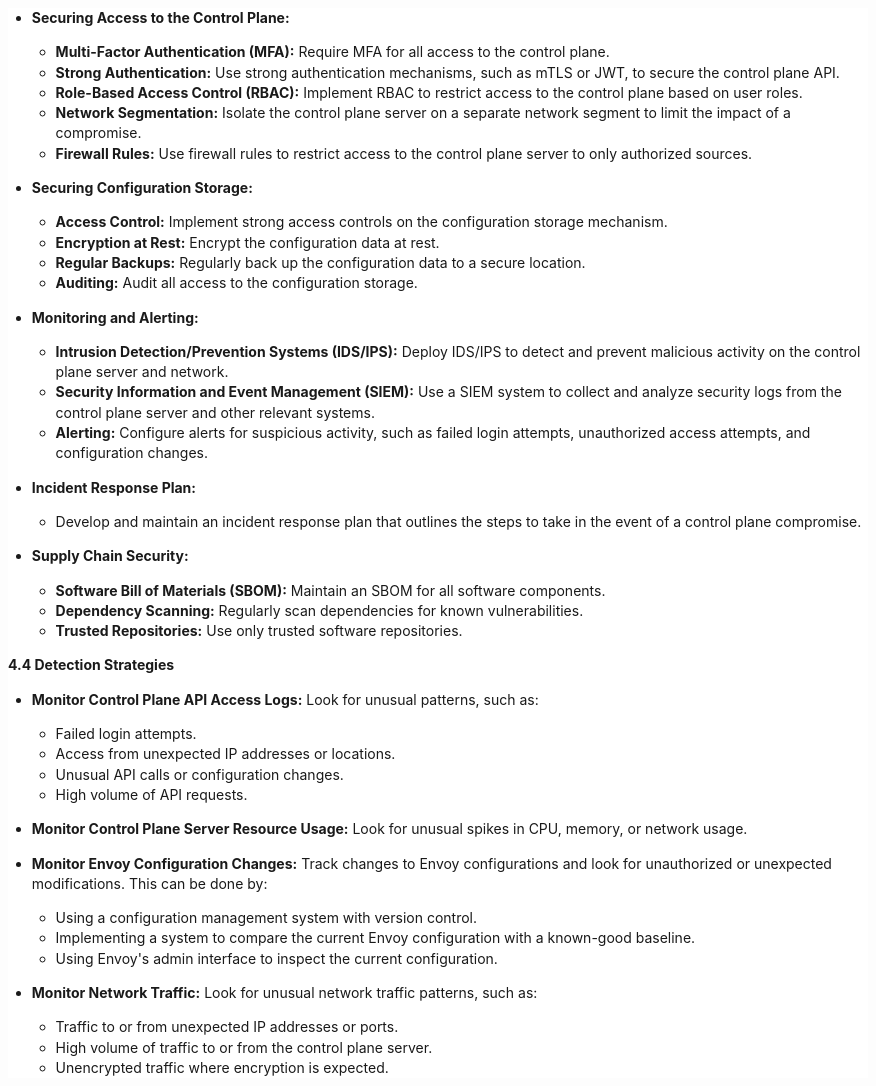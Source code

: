 *   **Securing Access to the Control Plane:**
    *   **Multi-Factor Authentication (MFA):**  Require MFA for all access to the control plane.
    *   **Strong Authentication:**  Use strong authentication mechanisms, such as mTLS or JWT, to secure the control plane API.
    *   **Role-Based Access Control (RBAC):**  Implement RBAC to restrict access to the control plane based on user roles.
    *   **Network Segmentation:**  Isolate the control plane server on a separate network segment to limit the impact of a compromise.
    *   **Firewall Rules:**  Use firewall rules to restrict access to the control plane server to only authorized sources.

*   **Securing Configuration Storage:**
    *   **Access Control:**  Implement strong access controls on the configuration storage mechanism.
    *   **Encryption at Rest:**  Encrypt the configuration data at rest.
    *   **Regular Backups:**  Regularly back up the configuration data to a secure location.
    *   **Auditing:**  Audit all access to the configuration storage.

*   **Monitoring and Alerting:**
    *   **Intrusion Detection/Prevention Systems (IDS/IPS):**  Deploy IDS/IPS to detect and prevent malicious activity on the control plane server and network.
    *   **Security Information and Event Management (SIEM):**  Use a SIEM system to collect and analyze security logs from the control plane server and other relevant systems.
    *   **Alerting:**  Configure alerts for suspicious activity, such as failed login attempts, unauthorized access attempts, and configuration changes.

*   **Incident Response Plan:**
    *   Develop and maintain an incident response plan that outlines the steps to take in the event of a control plane compromise.

* **Supply Chain Security:**
    * **Software Bill of Materials (SBOM):** Maintain an SBOM for all software components.
    * **Dependency Scanning:** Regularly scan dependencies for known vulnerabilities.
    * **Trusted Repositories:** Use only trusted software repositories.

**4.4 Detection Strategies**

*   **Monitor Control Plane API Access Logs:**  Look for unusual patterns, such as:
    *   Failed login attempts.
    *   Access from unexpected IP addresses or locations.
    *   Unusual API calls or configuration changes.
    *   High volume of API requests.

*   **Monitor Control Plane Server Resource Usage:**  Look for unusual spikes in CPU, memory, or network usage.

*   **Monitor Envoy Configuration Changes:**  Track changes to Envoy configurations and look for unauthorized or unexpected modifications.  This can be done by:
    *   Using a configuration management system with version control.
    *   Implementing a system to compare the current Envoy configuration with a known-good baseline.
    *   Using Envoy's admin interface to inspect the current configuration.

*   **Monitor Network Traffic:**  Look for unusual network traffic patterns, such as:
    *   Traffic to or from unexpected IP addresses or ports.
    *   High volume of traffic to or from the control plane server.
    *   Unencrypted traffic where encryption is expected.

